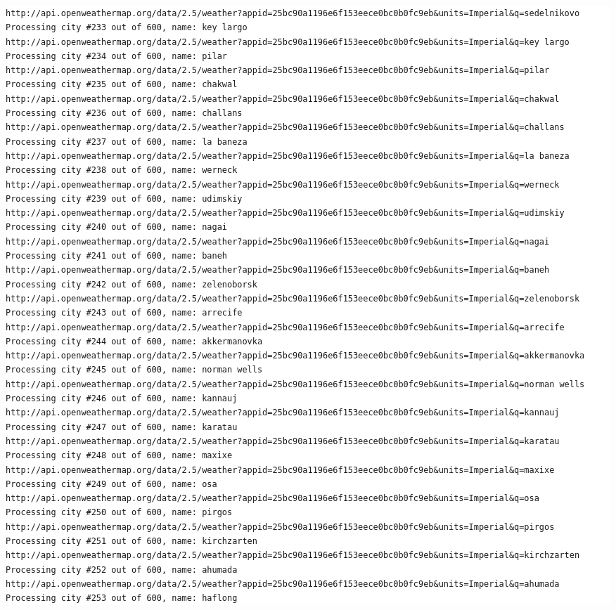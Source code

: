     http://api.openweathermap.org/data/2.5/weather?appid=25bc90a1196e6f153eece0bc0b0fc9eb&units=Imperial&q=sedelnikovo
    Processing city #233 out of 600, name: key largo
    http://api.openweathermap.org/data/2.5/weather?appid=25bc90a1196e6f153eece0bc0b0fc9eb&units=Imperial&q=key largo
    Processing city #234 out of 600, name: pilar
    http://api.openweathermap.org/data/2.5/weather?appid=25bc90a1196e6f153eece0bc0b0fc9eb&units=Imperial&q=pilar
    Processing city #235 out of 600, name: chakwal
    http://api.openweathermap.org/data/2.5/weather?appid=25bc90a1196e6f153eece0bc0b0fc9eb&units=Imperial&q=chakwal
    Processing city #236 out of 600, name: challans
    http://api.openweathermap.org/data/2.5/weather?appid=25bc90a1196e6f153eece0bc0b0fc9eb&units=Imperial&q=challans
    Processing city #237 out of 600, name: la baneza
    http://api.openweathermap.org/data/2.5/weather?appid=25bc90a1196e6f153eece0bc0b0fc9eb&units=Imperial&q=la baneza
    Processing city #238 out of 600, name: werneck
    http://api.openweathermap.org/data/2.5/weather?appid=25bc90a1196e6f153eece0bc0b0fc9eb&units=Imperial&q=werneck
    Processing city #239 out of 600, name: udimskiy
    http://api.openweathermap.org/data/2.5/weather?appid=25bc90a1196e6f153eece0bc0b0fc9eb&units=Imperial&q=udimskiy
    Processing city #240 out of 600, name: nagai
    http://api.openweathermap.org/data/2.5/weather?appid=25bc90a1196e6f153eece0bc0b0fc9eb&units=Imperial&q=nagai
    Processing city #241 out of 600, name: baneh
    http://api.openweathermap.org/data/2.5/weather?appid=25bc90a1196e6f153eece0bc0b0fc9eb&units=Imperial&q=baneh
    Processing city #242 out of 600, name: zelenoborsk
    http://api.openweathermap.org/data/2.5/weather?appid=25bc90a1196e6f153eece0bc0b0fc9eb&units=Imperial&q=zelenoborsk
    Processing city #243 out of 600, name: arrecife
    http://api.openweathermap.org/data/2.5/weather?appid=25bc90a1196e6f153eece0bc0b0fc9eb&units=Imperial&q=arrecife
    Processing city #244 out of 600, name: akkermanovka
    http://api.openweathermap.org/data/2.5/weather?appid=25bc90a1196e6f153eece0bc0b0fc9eb&units=Imperial&q=akkermanovka
    Processing city #245 out of 600, name: norman wells
    http://api.openweathermap.org/data/2.5/weather?appid=25bc90a1196e6f153eece0bc0b0fc9eb&units=Imperial&q=norman wells
    Processing city #246 out of 600, name: kannauj
    http://api.openweathermap.org/data/2.5/weather?appid=25bc90a1196e6f153eece0bc0b0fc9eb&units=Imperial&q=kannauj
    Processing city #247 out of 600, name: karatau
    http://api.openweathermap.org/data/2.5/weather?appid=25bc90a1196e6f153eece0bc0b0fc9eb&units=Imperial&q=karatau
    Processing city #248 out of 600, name: maxixe
    http://api.openweathermap.org/data/2.5/weather?appid=25bc90a1196e6f153eece0bc0b0fc9eb&units=Imperial&q=maxixe
    Processing city #249 out of 600, name: osa
    http://api.openweathermap.org/data/2.5/weather?appid=25bc90a1196e6f153eece0bc0b0fc9eb&units=Imperial&q=osa
    Processing city #250 out of 600, name: pirgos
    http://api.openweathermap.org/data/2.5/weather?appid=25bc90a1196e6f153eece0bc0b0fc9eb&units=Imperial&q=pirgos
    Processing city #251 out of 600, name: kirchzarten
    http://api.openweathermap.org/data/2.5/weather?appid=25bc90a1196e6f153eece0bc0b0fc9eb&units=Imperial&q=kirchzarten
    Processing city #252 out of 600, name: ahumada
    http://api.openweathermap.org/data/2.5/weather?appid=25bc90a1196e6f153eece0bc0b0fc9eb&units=Imperial&q=ahumada
    Processing city #253 out of 600, name: haflong